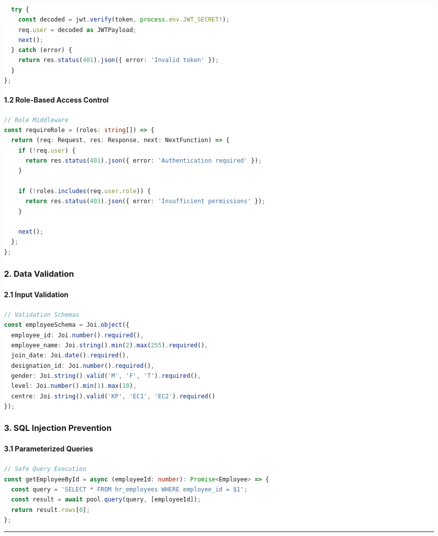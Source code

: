 ```typescript
  try {
    const decoded = jwt.verify(token, process.env.JWT_SECRET!);
    req.user = decoded as JWTPayload;
    next();
  } catch (error) {
    return res.status(401).json({ error: 'Invalid token' });
  }
};
```

#### 1.2 Role-Based Access Control
```typescript
// Role Middleware
const requireRole = (roles: string[]) => {
  return (req: Request, res: Response, next: NextFunction) => {
    if (!req.user) {
      return res.status(401).json({ error: 'Authentication required' });
    }

    if (!roles.includes(req.user.role)) {
      return res.status(403).json({ error: 'Insufficient permissions' });
    }

    next();
  };
};
```

### 2. Data Validation

#### 2.1 Input Validation
```typescript
// Validation Schemas
const employeeSchema = Joi.object({
  employee_id: Joi.number().required(),
  employee_name: Joi.string().min(2).max(255).required(),
  join_date: Joi.date().required(),
  designation_id: Joi.number().required(),
  gender: Joi.string().valid('M', 'F', 'T').required(),
  level: Joi.number().min(1).max(10),
  centre: Joi.string().valid('KP', 'EC1', 'EC2').required()
});
```

### 3. SQL Injection Prevention

#### 3.1 Parameterized Queries
```typescript
// Safe Query Execution
const getEmployeeById = async (employeeId: number): Promise<Employee> => {
  const query = 'SELECT * FROM hr_employees WHERE employee_id = $1';
  const result = await pool.query(query, [employeeId]);
  return result.rows[0];
};
```

---